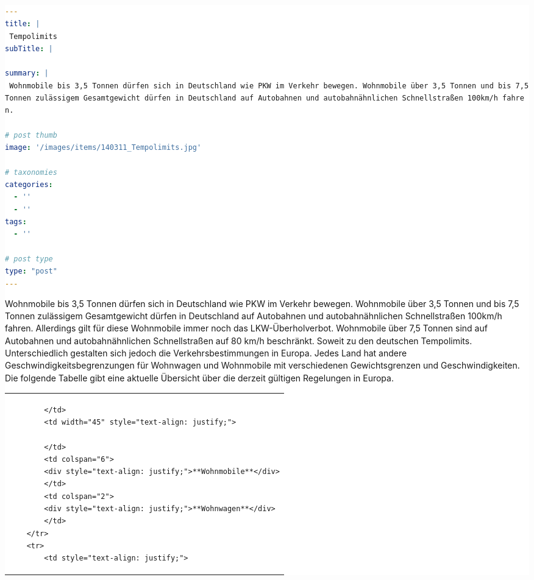 ```yaml
---
title: |
 Tempolimits
subTitle: |
 
summary: |
 Wohnmobile bis 3,5 Tonnen dürfen sich in Deutschland wie PKW im Verkehr bewegen. Wohnmobile über 3,5 Tonnen und bis 7,5 Tonnen zulässigem Gesamtgewicht dürfen in Deutschland auf Autobahnen und autobahnähnlichen Schnellstraßen 100km/h fahren. 

# post thumb
image: '/images/items/140311_Tempolimits.jpg'

# taxonomies
categories: 
  - ''
  - ''
tags:
  - ''

# post type
type: "post"
---
```


Wohnmobile bis 3,5 Tonnen dürfen sich in Deutschland wie PKW im Verkehr bewegen. Wohnmobile über 3,5 Tonnen und bis 7,5 Tonnen zulässigem Gesamtgewicht dürfen in Deutschland auf Autobahnen und autobahnähnlichen Schnellstraßen 100km/h fahren. Allerdings gilt für diese Wohnmobile immer noch das LKW-Überholverbot. Wohnmobile über 7,5 Tonnen sind auf Autobahnen und autobahnähnlichen Schnellstraßen auf 80 km/h beschränkt. Soweit zu den deutschen Tempolimits. Unterschiedlich gestalten sich jedoch die Verkehrsbestimmungen in Europa. Jedes Land hat andere Geschwindigkeitsbegrenzungen für Wohnwagen und Wohnmobile mit verschiedenen Gewichtsgrenzen und Geschwindigkeiten. Die folgende Tabelle gibt eine aktuelle Übersicht über die derzeit gültigen Regelungen in Europa.  

<table style="width: 519px;" border="0" cellspacing="2" cellpadding="0">
    <colgroup><col><col><col><col><col><col><col><col><col><col></colgroup>
    <tbody>
        <tr>
            <td style="text-align: justify;">  

            </td>
            <td width="45" style="text-align: justify;">  

            </td>
            <td colspan="6">
            <div style="text-align: justify;">**Wohnmobile**</div>
            </td>
            <td colspan="2">
            <div style="text-align: justify;">**Wohnwagen**</div>
            </td>
        </tr>
        <tr>
            <td style="text-align: justify;">  
